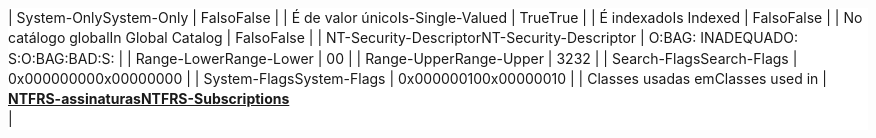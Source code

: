| <span data-ttu-id="e4dbb-259">System-Only</span><span class="sxs-lookup"><span data-stu-id="e4dbb-259">System-Only</span></span>            | <span data-ttu-id="e4dbb-260">Falso</span><span class="sxs-lookup"><span data-stu-id="e4dbb-260">False</span></span>                                                          |
| <span data-ttu-id="e4dbb-261">É de valor único</span><span class="sxs-lookup"><span data-stu-id="e4dbb-261">Is-Single-Valued</span></span>       | <span data-ttu-id="e4dbb-262">True</span><span class="sxs-lookup"><span data-stu-id="e4dbb-262">True</span></span>                                                           |
| <span data-ttu-id="e4dbb-263">É indexado</span><span class="sxs-lookup"><span data-stu-id="e4dbb-263">Is Indexed</span></span>             | <span data-ttu-id="e4dbb-264">Falso</span><span class="sxs-lookup"><span data-stu-id="e4dbb-264">False</span></span>                                                          |
| <span data-ttu-id="e4dbb-265">No catálogo global</span><span class="sxs-lookup"><span data-stu-id="e4dbb-265">In Global Catalog</span></span>      | <span data-ttu-id="e4dbb-266">Falso</span><span class="sxs-lookup"><span data-stu-id="e4dbb-266">False</span></span>                                                          |
| <span data-ttu-id="e4dbb-267">NT-Security-Descriptor</span><span class="sxs-lookup"><span data-stu-id="e4dbb-267">NT-Security-Descriptor</span></span> | <span data-ttu-id="e4dbb-268">O:BAG: INADEQUADO: S:</span><span class="sxs-lookup"><span data-stu-id="e4dbb-268">O:BAG:BAD:S:</span></span>                                                   |
| <span data-ttu-id="e4dbb-269">Range-Lower</span><span class="sxs-lookup"><span data-stu-id="e4dbb-269">Range-Lower</span></span>            | <span data-ttu-id="e4dbb-270">0</span><span class="sxs-lookup"><span data-stu-id="e4dbb-270">0</span></span>                                                              |
| <span data-ttu-id="e4dbb-271">Range-Upper</span><span class="sxs-lookup"><span data-stu-id="e4dbb-271">Range-Upper</span></span>            | <span data-ttu-id="e4dbb-272">32</span><span class="sxs-lookup"><span data-stu-id="e4dbb-272">32</span></span>                                                             |
| <span data-ttu-id="e4dbb-273">Search-Flags</span><span class="sxs-lookup"><span data-stu-id="e4dbb-273">Search-Flags</span></span>           | <span data-ttu-id="e4dbb-274">0x00000000</span><span class="sxs-lookup"><span data-stu-id="e4dbb-274">0x00000000</span></span>                                                     |
| <span data-ttu-id="e4dbb-275">System-Flags</span><span class="sxs-lookup"><span data-stu-id="e4dbb-275">System-Flags</span></span>           | <span data-ttu-id="e4dbb-276">0x00000010</span><span class="sxs-lookup"><span data-stu-id="e4dbb-276">0x00000010</span></span>                                                     |
| <span data-ttu-id="e4dbb-277">Classes usadas em</span><span class="sxs-lookup"><span data-stu-id="e4dbb-277">Classes used in</span></span>        | [<span data-ttu-id="e4dbb-278">**NTFRS-assinaturas**</span><span class="sxs-lookup"><span data-stu-id="e4dbb-278">**NTFRS-Subscriptions**</span></span>](c-ntfrssubscriptions.md)<br/> |



 

 





